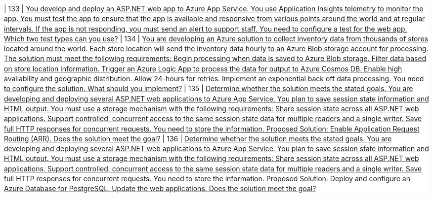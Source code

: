 | 133   | [You develop and deploy an ASP.NET web app to Azure App Service. You use Application Insights telemetry to monitor the app. You must test the app to ensure that the app is available and responsive from various points around the world and at regular intervals. If the app is not responding, you must send an alert to support staff. You need to configure a test for the web app. Which two test types can you use?](#you-develop-and-deploy-an-aspnet-web-app-to-azure-app-service-you-use-application-insights-telemetry-to-monitor-the-app-you-must-test-the-app-to-ensure-that-the-app-is-available-and-responsive-from-various-points-around-the-world-and-at-regular-intervals-if-the-app-is-not-responding-you-must-send-an-alert-to-support-staff-you-need-to-configure-a-test-for-the-web-app-which-two-test-types-can-you-use)
| 134   | [You are developing an Azure solution to collect inventory data from thousands of stores located around the world. Each store location will send the inventory data hourly to an Azure Blob storage account for processing. The solution must meet the following requirements: Begin processing when data is saved to Azure Blob storage. Filter data based on store location information. Trigger an Azure Logic App to process the data for output to Azure Cosmos DB. Enable high availability and geographic distribution. Allow 24-hours for retries. Implement an exponential back off data processing. You need to configure the solution. What should you implement?](#you-are-developing-an-azure-solution-to-collect-inventory-data-from-thousands-of-stores-located-around-the-world-each-store-location-will-send-the-inventory-data-hourly-to-an-azure-blob-storage-account-for-processing-the-solution-must-meet-the-following-requirements-begin-processing-when-data-is-saved-to-azure-blob-storage-filter-data-based-on-store-location-information-trigger-an-azure-logic-app-to-process-the-data-for-output-to-azure-cosmos-db-enable-high-availability-and-geographic-distribution-allow-24-hours-for-retries-implement-an-exponential-back-off-data-processing-you-need-to-configure-the-solution-what-should-you-implement)
| 135   | [Determine whether the solution meets the stated goals. You are developing and deploying several ASP.NET web applications to Azure App Service. You plan to save session state information and HTML output. You must use a storage mechanism with the following requirements: Share session state across all ASP.NET web applications. Support controlled, concurrent access to the same session state data for multiple readers and a single writer. Save full HTTP responses for concurrent requests. You need to store the information. Proposed Solution: Enable Application Request Routing (ARR). Does the solution meet the goal?](#determine-whether-the-solution-meets-the-stated-goals-you-are-developing-and-deploying-several-aspnet-web-applications-to-azure-app-service-you-plan-to-save-session-state-information-and-html-output-you-must-use-a-storage-mechanism-with-the-following-requirements-share-session-state-across-all-aspnet-web-applications-support-controlled-concurrent-access-to-the-same-session-state-data-for-multiple-readers-and-a-single-writer-save-full-http-responses-for-concurrent-requests-you-need-to-store-the-information-proposed-solution-enable-application-request-routing-arr-does-the-solution-meet-the-goal)
| 136   | [Determine whether the solution meets the stated goals. You are developing and deploying several ASP.NET web applications to Azure App Service. You plan to save session state information and HTML output. You must use a storage mechanism with the following requirements: Share session state across all ASP.NET web applications. Support controlled, concurrent access to the same session state data for multiple readers and a single writer. Save full HTTP responses for concurrent requests. You need to store the information. Proposed Solution: Deploy and configure an Azure Database for PostgreSQL. Update the web applications. Does the solution meet the goal?](#determine-whether-the-solution-meets-the-stated-goals-you-are-developing-and-deploying-several-aspnet-web-applications-to-azure-app-service-you-plan-to-save-session-state-information-and-html-output-you-must-use-a-storage-mechanism-with-the-following-requirements-share-session-state-across-all-aspnet-web-applications-support-controlled-concurrent-access-to-the-same-session-state-data-for-multiple-readers-and-a-single-writer-save-full-http-responses-for-concurrent-requests-you-need-to-store-the-information-proposed-solution-deploy-and-configure-an-azure-database-for-postgresql-update-the-web-applications-does-the-solution-meet-the-goal)
